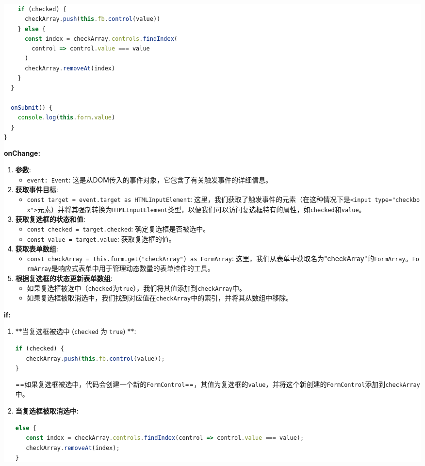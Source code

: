    ```javascript
       if (checked) {
         checkArray.push(this.fb.control(value))
       } else {
         const index = checkArray.controls.findIndex(
           control => control.value === value
         )
         checkArray.removeAt(index)
       }
     }
   
     onSubmit() {
       console.log(this.form.value)
     }
   }
   
   ```

   **onChange:**

   1. **参数**:
      - `event: Event`: 这是从DOM传入的事件对象，它包含了有关触发事件的详细信息。
   2. **获取事件目标**:
      - `const target = event.target as HTMLInputElement`: 这里，我们获取了触发事件的元素（在这种情况下是`<input type="checkbox">`元素）并将其强制转换为`HTMLInputElement`类型，以便我们可以访问复选框特有的属性，如`checked`和`value`。
   3. **获取复选框的状态和值**:
      - `const checked = target.checked`: 确定复选框是否被选中。
      - `const value = target.value`: 获取复选框的值。
   4. **获取表单数组**:
      - `const checkArray = this.form.get("checkArray") as FormArray`: 这里，我们从表单中获取名为"checkArray"的`FormArray`。`FormArray`是响应式表单中用于管理动态数量的表单控件的工具。
   5. **根据复选框的状态更新表单数组**:
      - 如果复选框被选中（`checked`为`true`），我们将其值添加到`checkArray`中。
      - 如果复选框被取消选中，我们找到对应值在`checkArray`中的索引，并将其从数组中移除。

   **if:**

   1. **当复选框被选中 (`checked` 为 `true`) **:

      ```ts
      if (checked) {
         checkArray.push(this.fb.control(value));
      }
      ```

      ==如果复选框被选中，代码会创建一个新的`FormControl`==，其值为复选框的`value`，并将这个新创建的`FormControl`添加到`checkArray`中。

   2. **当复选框被取消选中**:

      ```ts
      else {
         const index = checkArray.controls.findIndex(control => control.value === value);
         checkArray.removeAt(index);
      }
      ```
